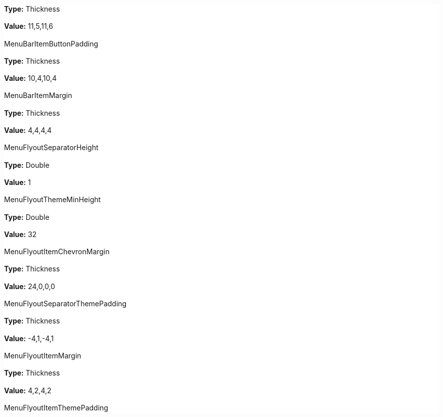 <td><div>
<p><b>Type:</b> Thickness</p>
<p><b>Value:</b> 11,5,11,6</p>
</div>
</td>
</tr>
<tr>
<td class="nameCell">MenuBarItemButtonPadding</td>
<td><div>
<p><b>Type:</b> Thickness</p>
<p><b>Value:</b> 10,4,10,4</p>
</div>
</td>
</tr>
<tr>
<td class="nameCell">MenuBarItemMargin</td>
<td><div>
<p><b>Type:</b> Thickness</p>
<p><b>Value:</b> 4,4,4,4</p>
</div>
</td>
</tr>
<tr>
<td class="nameCell">MenuFlyoutSeparatorHeight</td>
<td><div>
<p><b>Type:</b> Double</p>
<p><b>Value:</b> 1</p>
</div>
</td>
</tr>
<tr>
<td class="nameCell">MenuFlyoutThemeMinHeight</td>
<td><div>
<p><b>Type:</b> Double</p>
<p><b>Value:</b> 32</p>
</div>
</td>
</tr>
<tr>
<td class="nameCell">MenuFlyoutItemChevronMargin</td>
<td><div>
<p><b>Type:</b> Thickness</p>
<p><b>Value:</b> 24,0,0,0</p>
</div>
</td>
</tr>
<tr>
<td class="nameCell">MenuFlyoutSeparatorThemePadding</td>
<td><div>
<p><b>Type:</b> Thickness</p>
<p><b>Value:</b> -4,1,-4,1</p>
</div>
</td>
</tr>
<tr>
<td class="nameCell">MenuFlyoutItemMargin</td>
<td><div>
<p><b>Type:</b> Thickness</p>
<p><b>Value:</b> 4,2,4,2</p>
</div>
</td>
</tr>
<tr>
<td class="nameCell">MenuFlyoutItemThemePadding</td>